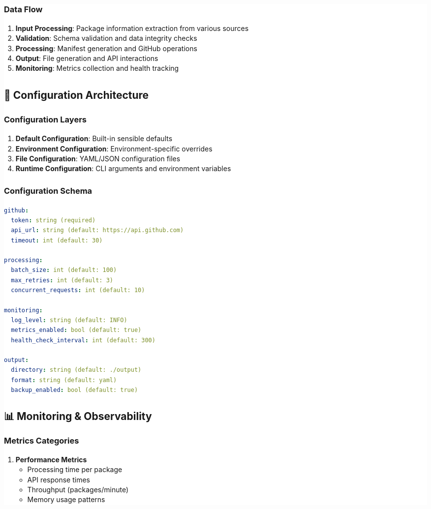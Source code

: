 ### Data Flow

1. **Input Processing**: Package information extraction from various sources
2. **Validation**: Schema validation and data integrity checks
3. **Processing**: Manifest generation and GitHub operations
4. **Output**: File generation and API interactions
5. **Monitoring**: Metrics collection and health tracking

## 🔧 Configuration Architecture

### Configuration Layers

1. **Default Configuration**: Built-in sensible defaults
2. **Environment Configuration**: Environment-specific overrides
3. **File Configuration**: YAML/JSON configuration files
4. **Runtime Configuration**: CLI arguments and environment variables

### Configuration Schema

```yaml
github:
  token: string (required)
  api_url: string (default: https://api.github.com)
  timeout: int (default: 30)

processing:
  batch_size: int (default: 100)
  max_retries: int (default: 3)
  concurrent_requests: int (default: 10)

monitoring:
  log_level: string (default: INFO)
  metrics_enabled: bool (default: true)
  health_check_interval: int (default: 300)

output:
  directory: string (default: ./output)
  format: string (default: yaml)
  backup_enabled: bool (default: true)
```

## 📊 Monitoring & Observability

### Metrics Categories

1. **Performance Metrics**
   - Processing time per package
   - API response times
   - Throughput (packages/minute)
   - Memory usage patterns
